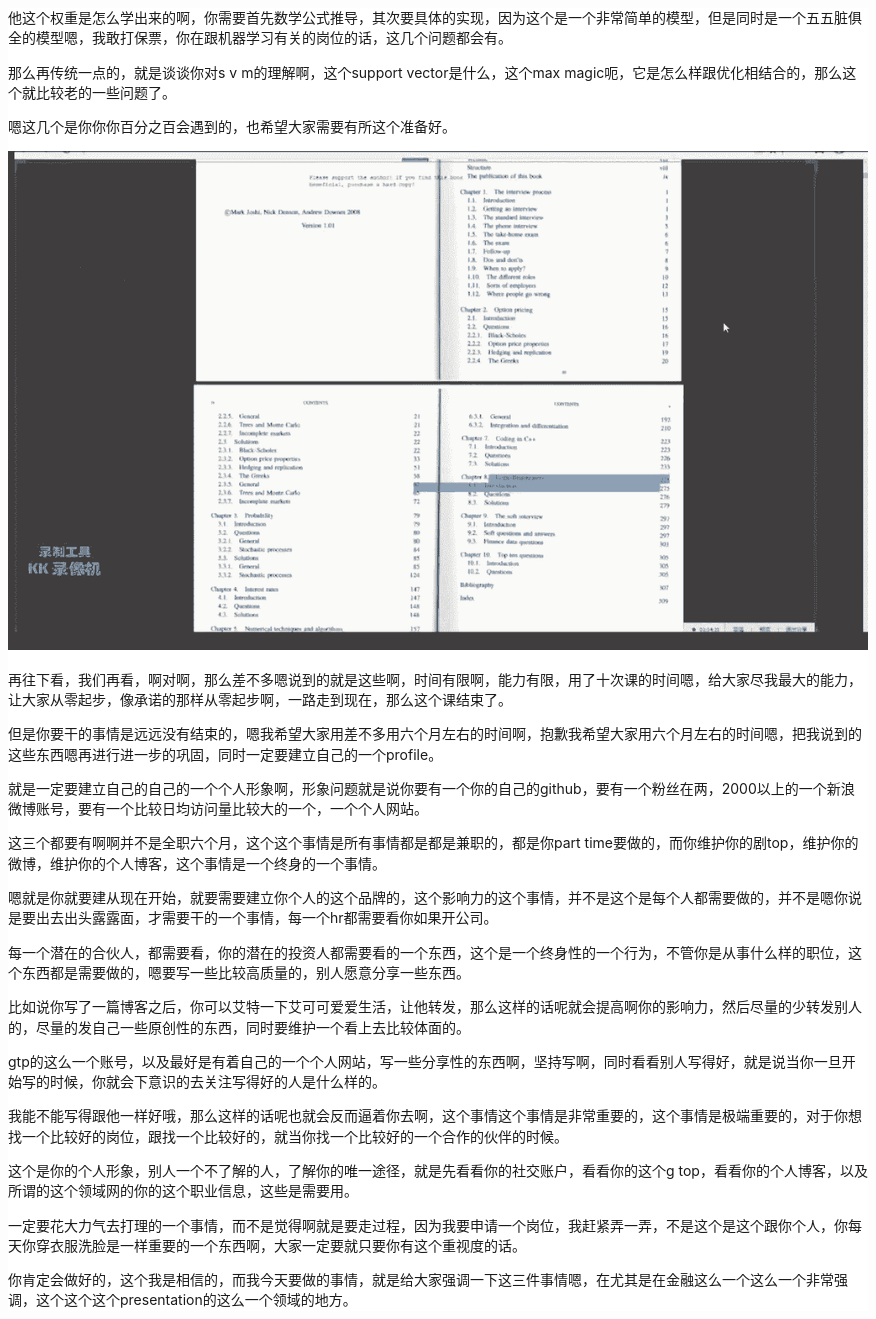 他这个权重是怎么学出来的啊，你需要首先数学公式推导，其次要具体的实现，因为这个是一个非常简单的模型，但是同时是一个五五脏俱全的模型嗯，我敢打保票，你在跟机器学习有关的岗位的话，这几个问题都会有。

那么再传统一点的，就是谈谈你对s v m的理解啊，这个support vector是什么，这个max magic呃，它是怎么样跟优化相结合的，那么这个就比较老的一些问题了。

嗯这几个是你你你百分之百会遇到的，也希望大家需要有所这个准备好。

![](img/d448b74723c629b9500412a8d9a77ed6_206.png)

再往下看，我们再看，啊对啊，那么差不多嗯说到的就是这些啊，时间有限啊，能力有限，用了十次课的时间嗯，给大家尽我最大的能力，让大家从零起步，像承诺的那样从零起步啊，一路走到现在，那么这个课结束了。

但是你要干的事情是远远没有结束的，嗯我希望大家用差不多用六个月左右的时间啊，抱歉我希望大家用六个月左右的时间嗯，把我说到的这些东西嗯再进行进一步的巩固，同时一定要建立自己的一个profile。

就是一定要建立自己的自己的一个个人形象啊，形象问题就是说你要有一个你的自己的github，要有一个粉丝在两，2000以上的一个新浪微博账号，要有一个比较日均访问量比较大的一个，一个个人网站。

这三个都要有啊啊并不是全职六个月，这个这个事情是所有事情都是都是兼职的，都是你part time要做的，而你维护你的剧top，维护你的微博，维护你的个人博客，这个事情是一个终身的一个事情。

嗯就是你就要建从现在开始，就要需要建立你个人的这个品牌的，这个影响力的这个事情，并不是这个是每个人都需要做的，并不是嗯你说是要出去出头露露面，才需要干的一个事情，每一个hr都需要看你如果开公司。

每一个潜在的合伙人，都需要看，你的潜在的投资人都需要看的一个东西，这个是一个终身性的一个行为，不管你是从事什么样的职位，这个东西都是需要做的，嗯要写一些比较高质量的，别人愿意分享一些东西。

比如说你写了一篇博客之后，你可以艾特一下艾可可爱爱生活，让他转发，那么这样的话呢就会提高啊你的影响力，然后尽量的少转发别人的，尽量的发自己一些原创性的东西，同时要维护一个看上去比较体面的。

gtp的这么一个账号，以及最好是有着自己的一个个人网站，写一些分享性的东西啊，坚持写啊，同时看看别人写得好，就是说当你一旦开始写的时候，你就会下意识的去关注写得好的人是什么样的。

我能不能写得跟他一样好哦，那么这样的话呢也就会反而逼着你去啊，这个事情这个事情是非常重要的，这个事情是极端重要的，对于你想找一个比较好的岗位，跟找一个比较好的，就当你找一个比较好的一个合作的伙伴的时候。

这个是你的个人形象，别人一个不了解的人，了解你的唯一途径，就是先看看你的社交账户，看看你的这个g top，看看你的个人博客，以及所谓的这个领域网的你的这个职业信息，这些是需要用。

一定要花大力气去打理的一个事情，而不是觉得啊就是要走过程，因为我要申请一个岗位，我赶紧弄一弄，不是这个是这个跟你个人，你每天你穿衣服洗脸是一样重要的一个东西啊，大家一定要就只要你有这个重视度的话。

你肯定会做好的，这个我是相信的，而我今天要做的事情，就是给大家强调一下这三件事情嗯，在尤其是在金融这么一个这么一个非常强调，这个这个这个presentation的这么一个领域的地方。

